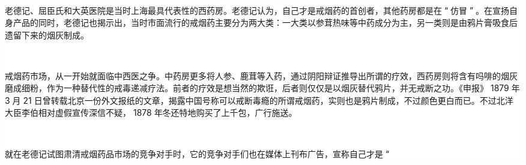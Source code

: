  </p>
 <p class="p2">
  <span class="s1">
   老德记、屈臣氏和大英医院是当时上海最具代表性的西药房。老德记认为，自己才是戒烟药的首创者，其他药房都是在
  </span>
  <span class="s2">
   “
  </span>
  <span class="s1">
   仿冒
  </span>
  <span class="s2">
   ”
  </span>
  <span class="s1">
   。在宣扬自身产品的同时，老德记也揭示出，当时市面流行的戒烟药主要分为两大类：一大类以参茸热味等中药成分为主，另一类则是由鸦片膏吸食后遗留下来的烟灰制成。
  </span>
 </p>
 <p class="p1">
  <span class="s1">
  </span>
  <br/>
 </p>
 <p class="p2">
  <span class="s1">
   戒烟药市场，从一开始就面临中西医之争。中药房更多将人参、鹿茸等入药，通过阴阳辩证推导出所谓的疗效，西药房则将含有吗啡的烟灰磨成细粉，作为一种替代性的戒毒递减疗法。前者的疗效是想当然的欺诳，后者则仅仅是以烟灰替代鸦片，并无戒断之功。《申报》
  </span>
  <span class="s2">
   1879
  </span>
  <span class="s1">
   年
  </span>
  <span class="s2">
   3
  </span>
  <span class="s1">
   月
  </span>
  <span class="s2">
   21
  </span>
  <span class="s1">
   日曾转载北京一份外文报纸的文章，揭露中国号称可以戒断毒瘾的所谓戒烟药，实则也是鸦片制成，不过颜色更白而已。不过北洋大臣李伯相对虚假宣传深信不疑，
  </span>
  <span class="s2">
   1878
  </span>
  <span class="s1">
   年冬还特地购买了上千包，广行施送。
  </span>
 </p>
 <p class="p1">
  <span class="s1">
  </span>
  <br/>
 </p>
 <p class="p2">
  <span class="s1">
   就在老德记试图肃清戒烟药品市场的竞争对手时，它的竞争对手们也在媒体上刊布广告，宣称自己才是
  </span>
  <span class="s2">
   “